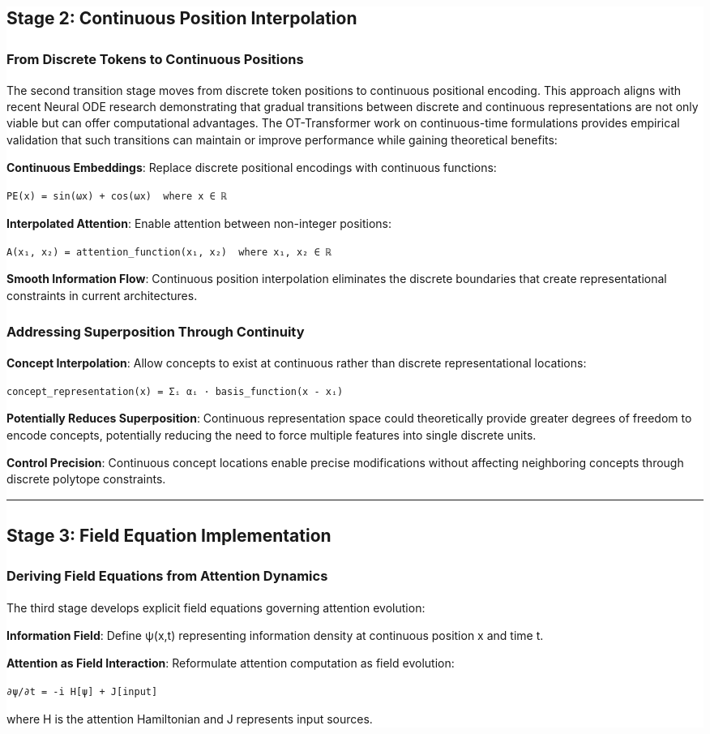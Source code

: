 
## Stage 2: Continuous Position Interpolation

### From Discrete Tokens to Continuous Positions

The second transition stage moves from discrete token positions to continuous positional encoding. This approach aligns with recent Neural ODE research demonstrating that gradual transitions between discrete and continuous representations are not only viable but can offer computational advantages. The OT-Transformer work on continuous-time formulations provides empirical validation that such transitions can maintain or improve performance while gaining theoretical benefits:

**Continuous Embeddings**: Replace discrete positional encodings with continuous functions:
```
PE(x) = sin(ωx) + cos(ωx)  where x ∈ ℝ
```

**Interpolated Attention**: Enable attention between non-integer positions:
```
A(x₁, x₂) = attention_function(x₁, x₂)  where x₁, x₂ ∈ ℝ
```

**Smooth Information Flow**: Continuous position interpolation eliminates the discrete boundaries that create representational constraints in current architectures.

### Addressing Superposition Through Continuity

**Concept Interpolation**: Allow concepts to exist at continuous rather than discrete representational locations:
```
concept_representation(x) = Σᵢ αᵢ · basis_function(x - xᵢ)
```

**Potentially Reduces Superposition**: Continuous representation space could theoretically provide greater degrees of freedom to encode concepts, potentially reducing the need to force multiple features into single discrete units.

**Control Precision**: Continuous concept locations enable precise modifications without affecting neighboring concepts through discrete polytope constraints.

---

## Stage 3: Field Equation Implementation

### Deriving Field Equations from Attention Dynamics

The third stage develops explicit field equations governing attention evolution:

**Information Field**: Define ψ(x,t) representing information density at continuous position x and time t.

**Attention as Field Interaction**: Reformulate attention computation as field evolution:
```
∂ψ/∂t = -i H[ψ] + J[input]
```
where H is the attention Hamiltonian and J represents input sources.
